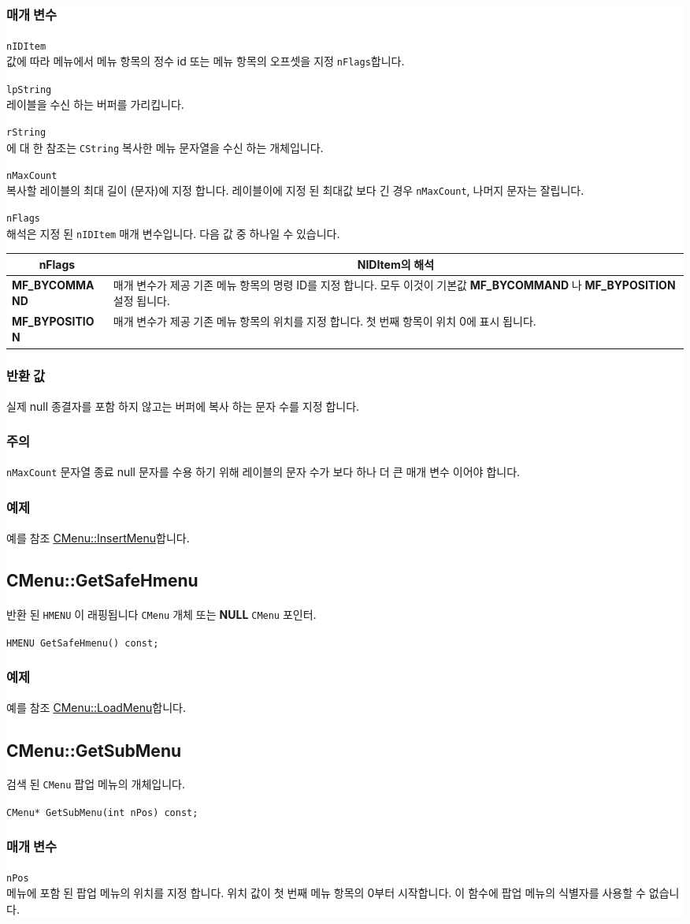 ### <a name="parameters"></a>매개 변수  
 `nIDItem`  
 값에 따라 메뉴에서 메뉴 항목의 정수 id 또는 메뉴 항목의 오프셋을 지정 `nFlags`합니다.  
  
 `lpString`  
 레이블을 수신 하는 버퍼를 가리킵니다.  
  
 `rString`  
 에 대 한 참조는 `CString` 복사한 메뉴 문자열을 수신 하는 개체입니다.  
  
 `nMaxCount`  
 복사할 레이블의 최대 길이 (문자)에 지정 합니다. 레이블이에 지정 된 최대값 보다 긴 경우 `nMaxCount`, 나머지 문자는 잘립니다.  
  
 `nFlags`  
 해석은 지정 된 `nIDItem` 매개 변수입니다. 다음 값 중 하나일 수 있습니다.  
  
|nFlags|NIDItem의 해석|  
|------------|-------------------------------|  
|**MF_BYCOMMAND**|매개 변수가 제공 기존 메뉴 항목의 명령 ID를 지정 합니다. 모두 이것이 기본값 **MF_BYCOMMAND** 나 **MF_BYPOSITION** 설정 됩니다.|  
|**MF_BYPOSITION**|매개 변수가 제공 기존 메뉴 항목의 위치를 지정 합니다. 첫 번째 항목이 위치 0에 표시 됩니다.|  
  
### <a name="return-value"></a>반환 값  
 실제 null 종결자를 포함 하지 않고는 버퍼에 복사 하는 문자 수를 지정 합니다.  
  
### <a name="remarks"></a>주의  
 `nMaxCount` 문자열 종료 null 문자를 수용 하기 위해 레이블의 문자 수가 보다 하나 더 큰 매개 변수 이어야 합니다.  
  
### <a name="example"></a>예제  
  예를 참조 [CMenu::InsertMenu](#insertmenu)합니다.  
  
##  <a name="a-namegetsafehmenua--cmenugetsafehmenu"></a><a name="getsafehmenu"></a>CMenu::GetSafeHmenu  
 반환 된 `HMENU` 이 래핑됩니다 `CMenu` 개체 또는 **NULL** `CMenu` 포인터.  
  
```  
HMENU GetSafeHmenu() const;  
```  
  
### <a name="example"></a>예제  
  예를 참조 [CMenu::LoadMenu](#loadmenu)합니다.  
  
##  <a name="a-namegetsubmenua--cmenugetsubmenu"></a><a name="getsubmenu"></a>CMenu::GetSubMenu  
 검색 된 `CMenu` 팝업 메뉴의 개체입니다.  
  
```  
CMenu* GetSubMenu(int nPos) const;  
```  
  
### <a name="parameters"></a>매개 변수  
 `nPos`  
 메뉴에 포함 된 팝업 메뉴의 위치를 지정 합니다. 위치 값이 첫 번째 메뉴 항목의 0부터 시작합니다. 이 함수에 팝업 메뉴의 식별자를 사용할 수 없습니다.  
  